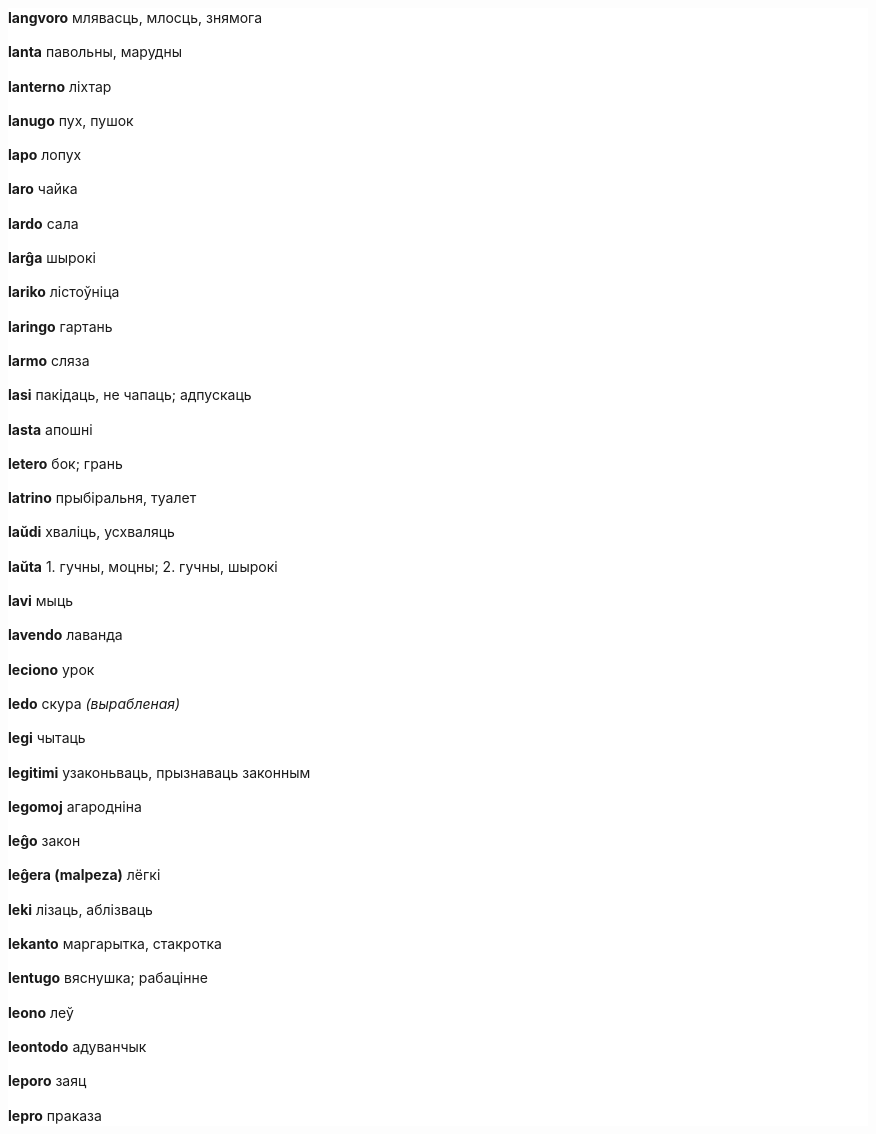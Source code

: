 **langvoro** млявасць, млосць, знямога

**lanta** павольны, марудны

**lanterno** ліхтар

**lanugo** пух, пушок

**lapo** лопух

**laro** чайка

**lardo** сала

**larĝa** шырокі

**lariko** лістоўніца

**laringo** гартань

**larmo** сляза

**lasi** пакідаць, не чапаць; адпускаць 

**lasta** апошні

**letero** бок; грань

**latrino** прыбіральня, туалет

**laŭdi** хваліць, усхваляць

**laŭta** 1. гучны, моцны; 2. гучны, шырокі

**lavi** мыць

**lavendo** лаванда

**leciono** урок

**ledo** скура *(вырабленая)*

**legi** чытаць

**legitimi** узаконьваць, прызнаваць законным

**legomoj** агародніна

**leĝo** закон

**leĝera (malpeza)** лёгкі

**leki** лізаць, аблізваць

**lekanto** маргарытка, стакротка

**lentugo** вяснушка; рабацінне

**leono** леў

**leontodo** адуванчык

**leporo** заяц

**lepro** праказа
